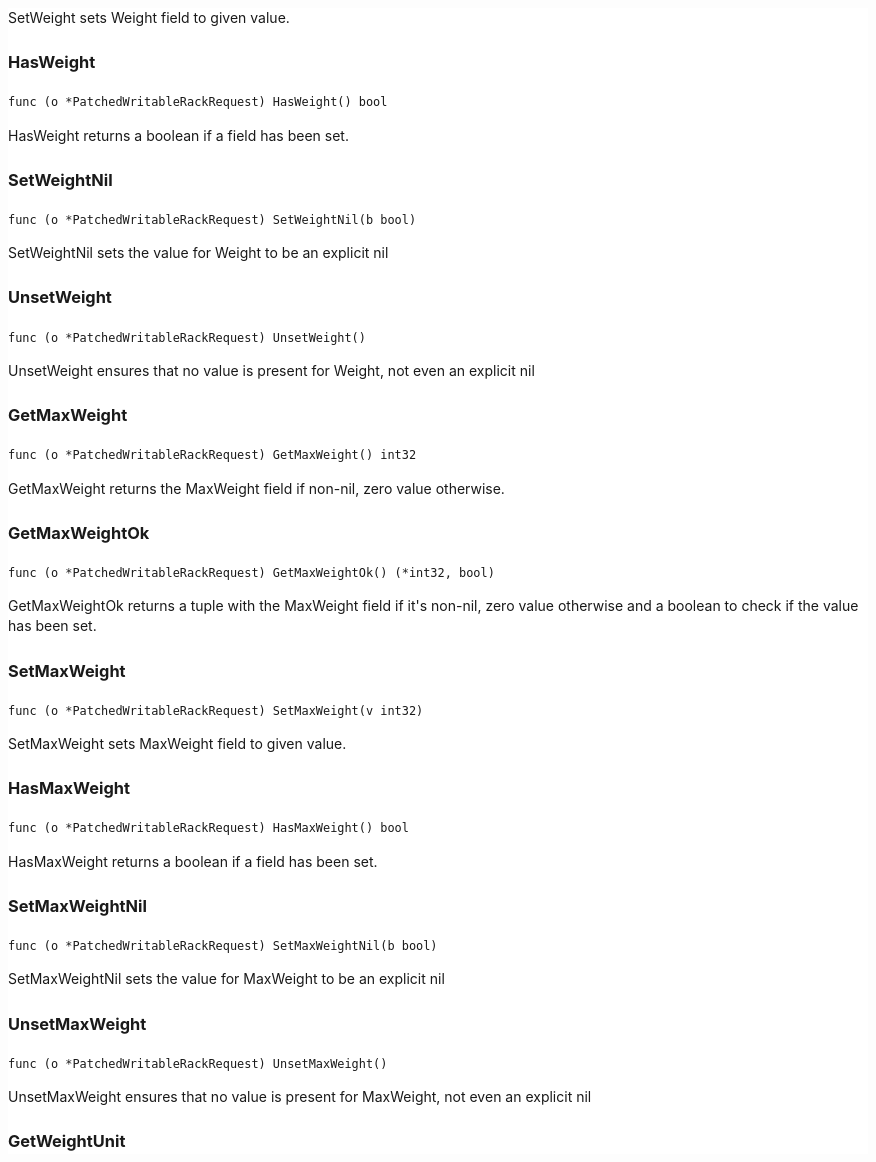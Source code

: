 SetWeight sets Weight field to given value.

### HasWeight

`func (o *PatchedWritableRackRequest) HasWeight() bool`

HasWeight returns a boolean if a field has been set.

### SetWeightNil

`func (o *PatchedWritableRackRequest) SetWeightNil(b bool)`

 SetWeightNil sets the value for Weight to be an explicit nil

### UnsetWeight
`func (o *PatchedWritableRackRequest) UnsetWeight()`

UnsetWeight ensures that no value is present for Weight, not even an explicit nil
### GetMaxWeight

`func (o *PatchedWritableRackRequest) GetMaxWeight() int32`

GetMaxWeight returns the MaxWeight field if non-nil, zero value otherwise.

### GetMaxWeightOk

`func (o *PatchedWritableRackRequest) GetMaxWeightOk() (*int32, bool)`

GetMaxWeightOk returns a tuple with the MaxWeight field if it's non-nil, zero value otherwise
and a boolean to check if the value has been set.

### SetMaxWeight

`func (o *PatchedWritableRackRequest) SetMaxWeight(v int32)`

SetMaxWeight sets MaxWeight field to given value.

### HasMaxWeight

`func (o *PatchedWritableRackRequest) HasMaxWeight() bool`

HasMaxWeight returns a boolean if a field has been set.

### SetMaxWeightNil

`func (o *PatchedWritableRackRequest) SetMaxWeightNil(b bool)`

 SetMaxWeightNil sets the value for MaxWeight to be an explicit nil

### UnsetMaxWeight
`func (o *PatchedWritableRackRequest) UnsetMaxWeight()`

UnsetMaxWeight ensures that no value is present for MaxWeight, not even an explicit nil
### GetWeightUnit
